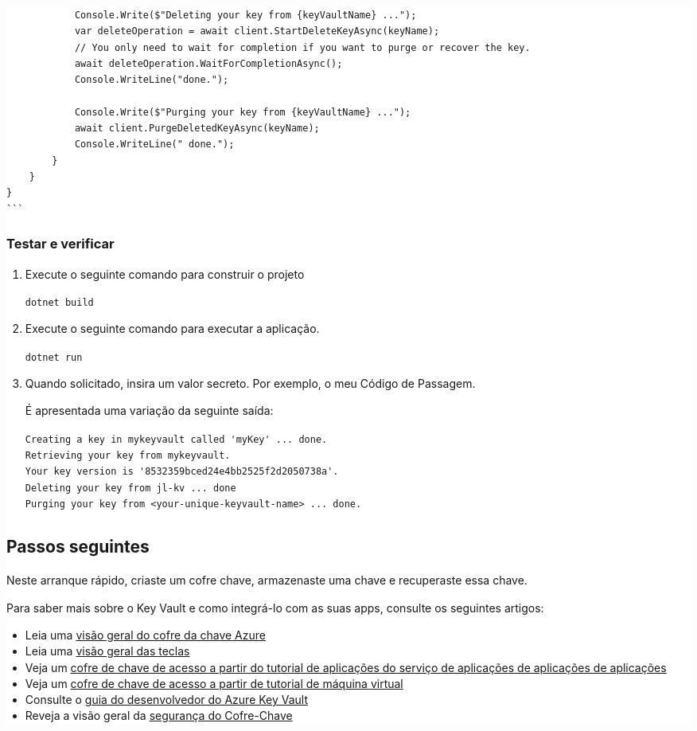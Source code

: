                Console.Write($"Deleting your key from {keyVaultName} ...");
                var deleteOperation = await client.StartDeleteKeyAsync(keyName);
                // You only need to wait for completion if you want to purge or recover the key.
                await deleteOperation.WaitForCompletionAsync();
                Console.WriteLine("done.");

                Console.Write($"Purging your key from {keyVaultName} ...");
                await client.PurgeDeletedKeyAsync(keyName);
                Console.WriteLine(" done.");
            }
        }
    }
    ```
### <a name="test-and-verify"></a>Testar e verificar

1.  Execute o seguinte comando para construir o projeto

    ```dotnetcli
    dotnet build
    ```

1. Execute o seguinte comando para executar a aplicação.

    ```dotnetcli
    dotnet run
    ```

1. Quando solicitado, insira um valor secreto. Por exemplo, o meu Código de Passagem.

    É apresentada uma variação da seguinte saída:

    ```console
    Creating a key in mykeyvault called 'myKey' ... done.
    Retrieving your key from mykeyvault.
    Your key version is '8532359bced24e4bb2525f2d2050738a'.
    Deleting your key from jl-kv ... done
    Purging your key from <your-unique-keyvault-name> ... done.   
    ```

## <a name="next-steps"></a>Passos seguintes

Neste arranque rápido, criaste um cofre chave, armazenaste uma chave e recuperaste essa chave. 

Para saber mais sobre o Key Vault e como integrá-lo com as suas apps, consulte os seguintes artigos:

- Leia uma [visão geral do cofre da chave Azure](../general/overview.md)
- Leia uma [visão geral das teclas](about-keys.md)
- Veja um [cofre de chave de acesso a partir do tutorial de aplicações do serviço de aplicações de aplicações de aplicações](../general/tutorial-net-create-vault-azure-web-app.md)
- Veja um [cofre de chave de acesso a partir de tutorial de máquina virtual](../general/tutorial-net-virtual-machine.md)
- Consulte o [guia do desenvolvedor do Azure Key Vault](../general/developers-guide.md)
- Reveja a visão geral da [segurança do Cofre-Chave](../general/security-features.md)
